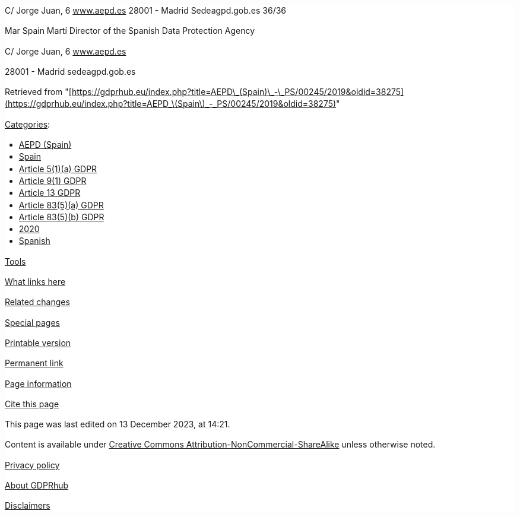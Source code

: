 C/ Jorge Juan, 6 www.aepd.es
28001 - Madrid Sedeagpd.gob.es 36/36

Mar Spain Martí
Director of the Spanish Data Protection Agency

C/ Jorge Juan, 6 www.aepd.es

28001 - Madrid sedeagpd.gob.es

Retrieved from "[https://gdprhub.eu/index.php?title=AEPD\_(Spain)\_-\_PS/00245/2019&oldid=38275](https://gdprhub.eu/index.php?title=AEPD_\(Spain\)_-_PS/00245/2019&oldid=38275)"

[Categories](/index.php?title=Special:Categories "Special:Categories"):

*   [AEPD (Spain)](/index.php?title=Category:AEPD_\(Spain\) "Category:AEPD (Spain)")
*   [Spain](/index.php?title=Category:Spain "Category:Spain")
*   [Article 5(1)(a) GDPR](/index.php?title=Category:Article_5\(1\)\(a\)_GDPR "Category:Article 5(1)(a) GDPR")
*   [Article 9(1) GDPR](/index.php?title=Category:Article_9\(1\)_GDPR "Category:Article 9(1) GDPR")
*   [Article 13 GDPR](/index.php?title=Category:Article_13_GDPR "Category:Article 13 GDPR")
*   [Article 83(5)(a) GDPR](/index.php?title=Category:Article_83\(5\)\(a\)_GDPR "Category:Article 83(5)(a) GDPR")
*   [Article 83(5)(b) GDPR](/index.php?title=Category:Article_83\(5\)\(b\)_GDPR "Category:Article 83(5)(b) GDPR")
*   [2020](/index.php?title=Category:2020 "Category:2020")
*   [Spanish](/index.php?title=Category:Spanish "Category:Spanish")

[Tools](#)

[What links here](/index.php?title=Special:WhatLinksHere/AEPD_\(Spain\)_-_PS/00245/2019 "A list of all wiki pages that link here [j]")

[Related changes](/index.php?title=Special:RecentChangesLinked/AEPD_\(Spain\)_-_PS/00245/2019 "Recent changes in pages linked from this page [k]")

[Special pages](/index.php?title=Special:SpecialPages "A list of all special pages [q]")

[Printable version](javascript:print\(\); "Printable version of this page [p]")

[Permanent link](/index.php?title=AEPD_\(Spain\)_-_PS/00245/2019&oldid=38275 "Permanent link to this revision of this page")

[Page information](/index.php?title=AEPD_\(Spain\)_-_PS/00245/2019&action=info "More information about this page")

[Cite this page](/index.php?title=Special:CiteThisPage&page=AEPD_%28Spain%29_-_PS%2F00245%2F2019&id=38275&wpFormIdentifier=titleform "Information on how to cite this page")

This page was last edited on 13 December 2023, at 14:21.

Content is available under [Creative Commons Attribution-NonCommercial-ShareAlike](https://creativecommons.org/licenses/by-nc-sa/4.0/) unless otherwise noted.

[Privacy policy](/index.php?title=GDPRhub:Privacy_policy)

[About GDPRhub](/index.php?title=GDPRhub:About)

[Disclaimers](/index.php?title=GDPRhub:General_disclaimer)
